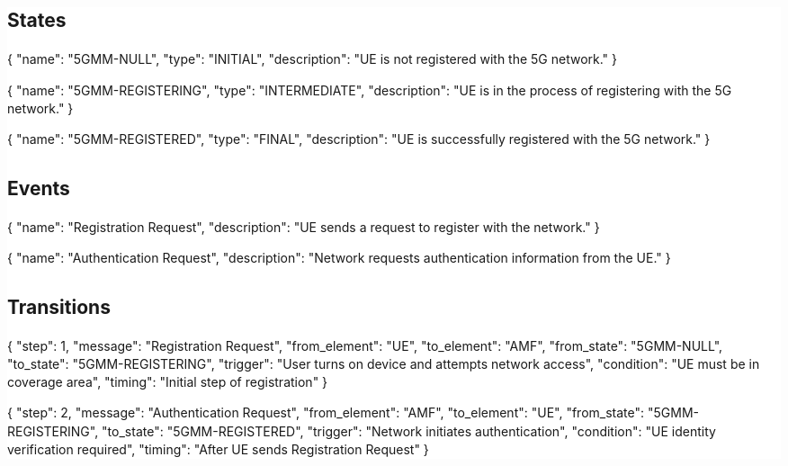 ## States

{
  "name": "5GMM-NULL",
  "type": "INITIAL",
  "description": "UE is not registered with the 5G network."
}

{
  "name": "5GMM-REGISTERING",
  "type": "INTERMEDIATE",
  "description": "UE is in the process of registering with the 5G network."
}

{
  "name": "5GMM-REGISTERED",
  "type": "FINAL",
  "description": "UE is successfully registered with the 5G network."
}

## Events

{
  "name": "Registration Request",
  "description": "UE sends a request to register with the network."
}

{
  "name": "Authentication Request",
  "description": "Network requests authentication information from the UE."
}

## Transitions

{
  "step": 1,
  "message": "Registration Request",
  "from_element": "UE",
  "to_element": "AMF",
  "from_state": "5GMM-NULL",
  "to_state": "5GMM-REGISTERING",
  "trigger": "User turns on device and attempts network access",
  "condition": "UE must be in coverage area",
  "timing": "Initial step of registration"
}

{
  "step": 2,
  "message": "Authentication Request",
  "from_element": "AMF",
  "to_element": "UE",
  "from_state": "5GMM-REGISTERING",
  "to_state": "5GMM-REGISTERED",
  "trigger": "Network initiates authentication",
  "condition": "UE identity verification required",
  "timing": "After UE sends Registration Request"
}
